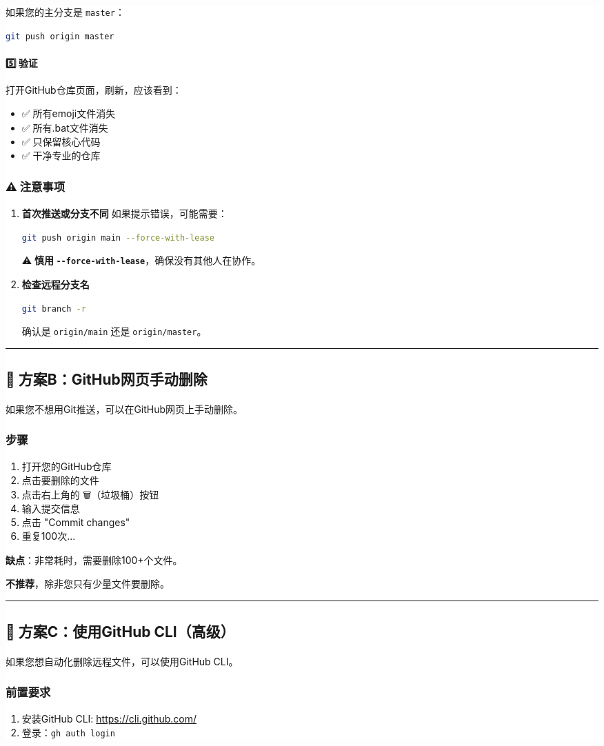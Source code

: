 如果您的主分支是 `master`：
```bash
git push origin master
```

#### 5️⃣ 验证
打开GitHub仓库页面，刷新，应该看到：
- ✅ 所有emoji文件消失
- ✅ 所有.bat文件消失
- ✅ 只保留核心代码
- ✅ 干净专业的仓库

### ⚠️ 注意事项

1. **首次推送或分支不同**
   如果提示错误，可能需要：
   ```bash
   git push origin main --force-with-lease
   ```
   
   ⚠️ **慎用 `--force-with-lease`**，确保没有其他人在协作。

2. **检查远程分支名**
   ```bash
   git branch -r
   ```
   确认是 `origin/main` 还是 `origin/master`。

---

## 🔧 方案B：GitHub网页手动删除

如果您不想用Git推送，可以在GitHub网页上手动删除。

### 步骤

1. 打开您的GitHub仓库
2. 点击要删除的文件
3. 点击右上角的 🗑️（垃圾桶）按钮
4. 输入提交信息
5. 点击 "Commit changes"
6. 重复100次...

**缺点**：非常耗时，需要删除100+个文件。

**不推荐**，除非您只有少量文件要删除。

---

## 🚀 方案C：使用GitHub CLI（高级）

如果您想自动化删除远程文件，可以使用GitHub CLI。

### 前置要求
1. 安装GitHub CLI: https://cli.github.com/
2. 登录：`gh auth login`
